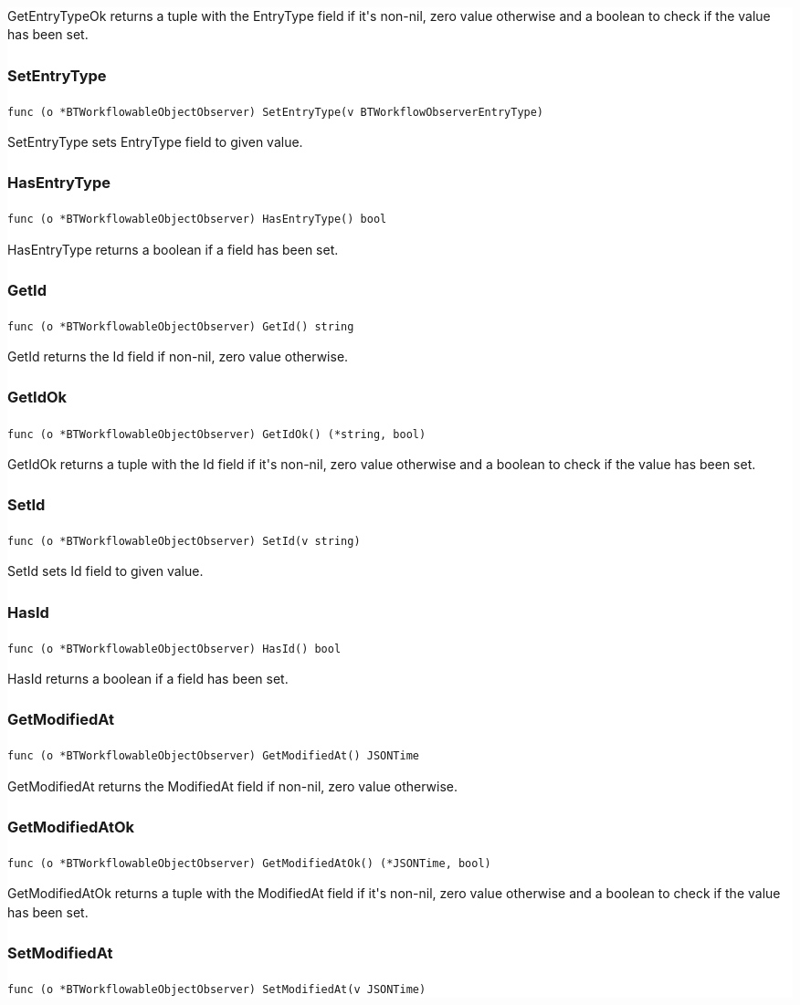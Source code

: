 GetEntryTypeOk returns a tuple with the EntryType field if it's non-nil, zero value otherwise
and a boolean to check if the value has been set.

### SetEntryType

`func (o *BTWorkflowableObjectObserver) SetEntryType(v BTWorkflowObserverEntryType)`

SetEntryType sets EntryType field to given value.

### HasEntryType

`func (o *BTWorkflowableObjectObserver) HasEntryType() bool`

HasEntryType returns a boolean if a field has been set.

### GetId

`func (o *BTWorkflowableObjectObserver) GetId() string`

GetId returns the Id field if non-nil, zero value otherwise.

### GetIdOk

`func (o *BTWorkflowableObjectObserver) GetIdOk() (*string, bool)`

GetIdOk returns a tuple with the Id field if it's non-nil, zero value otherwise
and a boolean to check if the value has been set.

### SetId

`func (o *BTWorkflowableObjectObserver) SetId(v string)`

SetId sets Id field to given value.

### HasId

`func (o *BTWorkflowableObjectObserver) HasId() bool`

HasId returns a boolean if a field has been set.

### GetModifiedAt

`func (o *BTWorkflowableObjectObserver) GetModifiedAt() JSONTime`

GetModifiedAt returns the ModifiedAt field if non-nil, zero value otherwise.

### GetModifiedAtOk

`func (o *BTWorkflowableObjectObserver) GetModifiedAtOk() (*JSONTime, bool)`

GetModifiedAtOk returns a tuple with the ModifiedAt field if it's non-nil, zero value otherwise
and a boolean to check if the value has been set.

### SetModifiedAt

`func (o *BTWorkflowableObjectObserver) SetModifiedAt(v JSONTime)`
